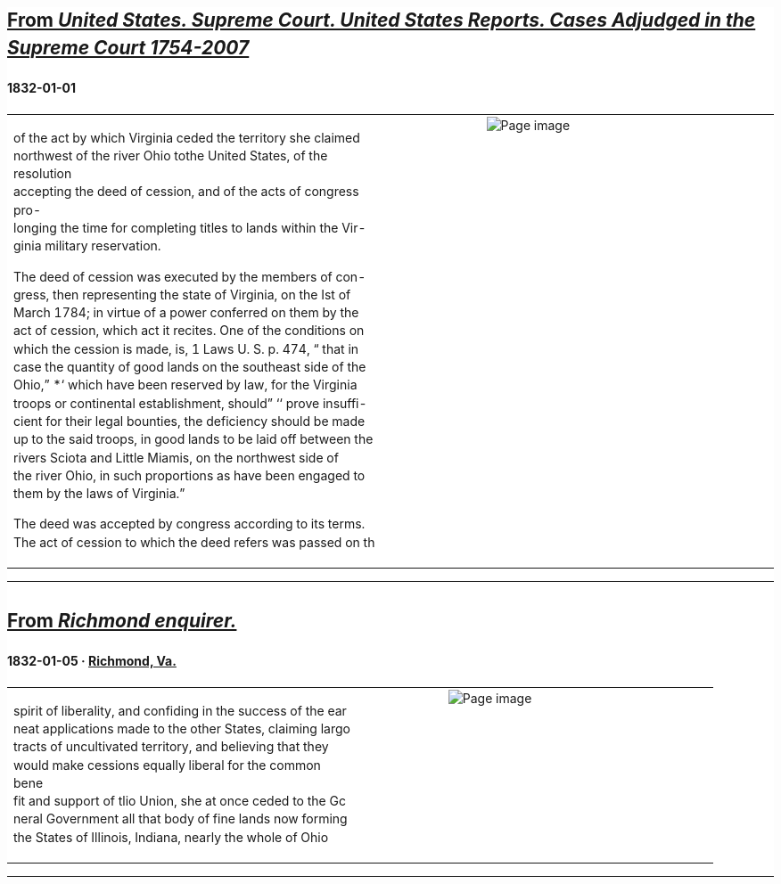 
## [From _United States. Supreme Court. United States Reports. Cases Adjudged in the Supreme Court 1754-2007_](https://archive.org/details/sim_united-states-supreme-court-cases-adjudged_1832-01_6/page/n694/mode/1up?view=theater)

#### 1832-01-01

<table style="width: 100%;"><tr><td style="width: 50%">

  
of the act by which Virginia ceded the territory she claimed  
northwest of the river Ohio tothe United States, of the resolution  
accepting the deed of cession, and of the acts of congress pro-  
longing the time for completing titles to lands within the Vir-  
ginia military reservation.  
  
The deed of cession was executed by the members of con-  
gress, then representing the state of Virginia, on the Ist of  
March 1784; in virtue of a power conferred on them by the  
act of cession, which act it recites. One of the conditions on  
which the cession is made, is, 1 Laws U. S. p. 474, “ that in  
case the quantity of good lands on the southeast side of the  
Ohio,” *‘ which have been reserved by law, for the Virginia  
troops or continental establishment, should” ‘‘ prove insuffi-  
cient for their legal bounties, the deficiency should be made  
up to the said troops, in good lands to be laid off between the  
rivers Sciota and Little Miamis, on the northwest side of  
the river Ohio, in such proportions as have been engaged to  
them by the laws of Virginia.”  
  
The deed was accepted by congress according to its terms.  
The act of cession to which the deed refers was passed on th
</td><td style="width: 50%; max-height: 75%; margin: auto; display: block;">
<img alt="Page image" src="https://iiif.archive.org/image/iiif/2/sim_united-states-supreme-court-cases-adjudged_1832-01_6%2Fsim_united-states-supreme-court-cases-adjudged_1832-01_6_jp2.zip%2Fsim_united-states-supreme-court-cases-adjudged_1832-01_6_jp2%2Fsim_united-states-supreme-court-cases-adjudged_1832-01_6_0694.jp2/pct:19.435215946843854,33.97849462365591,61.12956810631229,34.784946236559136/600,/0/default.jpg"/>
</td>
</tr></table>

---

## [From _Richmond enquirer._](https://www.loc.gov/resource/sn84024735/1832-01-05/ed-1/?sp=4)

#### 1832-01-05 &middot; [Richmond, Va.](http://dbpedia.org/resource/Richmond%2C_Virginia)

<table style="width: 100%;"><tr><td style="width: 50%">

  
spirit of liberality, and confiding in the success of the ear­  
neat applications made to the other States, claiming largo  
tracts of uncultivated territory, and believing that they  
would make cessions equally liberal for the common bene­  
fit and support of tlio Union, she at once ceded to the Gc­  
neral Government all that body of fine lands now forming  
the States of Illinois, Indiana, nearly the whole of Ohio
</td><td style="width: 50%; max-height: 75%; margin: auto; display: block;">
<img alt="Page image" src="https://tile.loc.gov/image-services/iiif/service:ndnp:vi:batch_vi_naturals_ver01:data:sn84024735:00414184054:1832010501:0297/pct:4.638815146010899,62.74022156907077,14.996972660798287,3.202954254276886/!600,600/0/default.jpg"/>
</td>
</tr></table>

---
